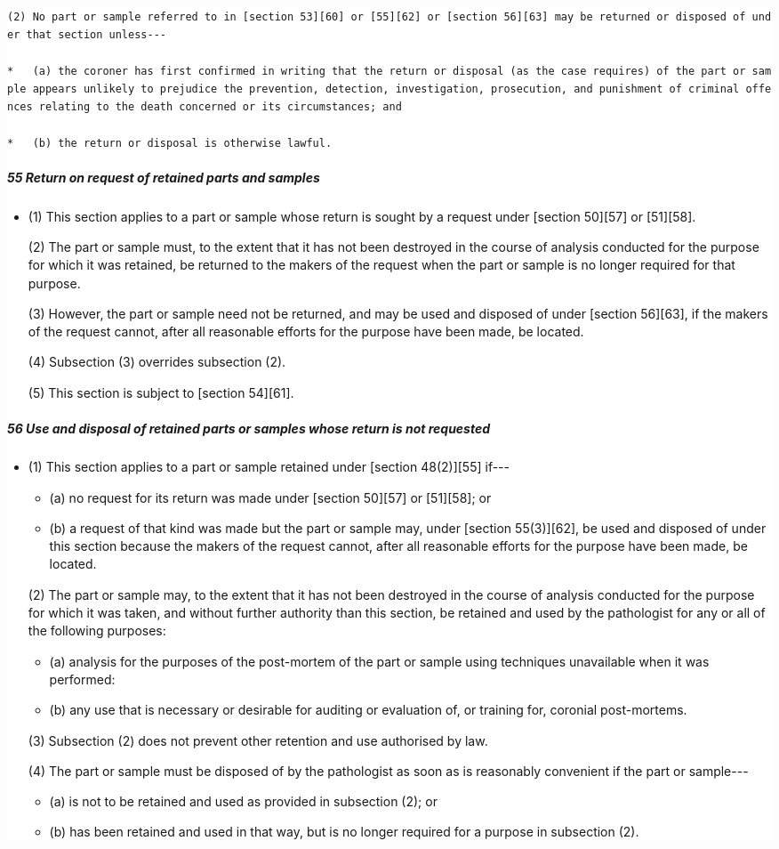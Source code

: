     (2) No part or sample referred to in [section 53][60] or [55][62] or [section 56][63] may be returned or disposed of under that section unless---
        
    *   (a) the coroner has first confirmed in writing that the return or disposal (as the case requires) of the part or sample appears unlikely to prejudice the prevention, detection, investigation, prosecution, and punishment of criminal offences relating to the death concerned or its circumstances; and
    
    *   (b) the return or disposal is otherwise lawful.
    
    

##### 55 Return on request of retained parts and samples
    
*   (1) This section applies to a part or sample whose return is sought by a request under [section 50][57] or [51][58].
    
    (2) The part or sample must, to the extent that it has not been destroyed in the course of analysis conducted for the purpose for which it was retained, be returned to the makers of the request when the part or sample is no longer required for that purpose.
    
    (3) However, the part or sample need not be returned, and may be used and disposed of under [section 56][63], if the makers of the request cannot, after all reasonable efforts for the purpose have been made, be located.
    
    (4) Subsection (3) overrides subsection (2).
    
    (5) This section is subject to [section 54][61].

##### 56 Use and disposal of retained parts or samples whose return is not requested
    
*   (1) This section applies to a part or sample retained under [section 48(2)][55] if---
        
    *   (a) no request for its return was made under [section 50][57] or [51][58]; or
    
    *   (b) a request of that kind was made but the part or sample may, under [section 55(3)][62], be used and disposed of under this section because the makers of the request cannot, after all reasonable efforts for the purpose have been made, be located.
    
    (2) The part or sample may, to the extent that it has not been destroyed in the course of analysis conducted for the purpose for which it was taken, and without further authority than this section, be retained and used by the pathologist for any or all of the following purposes:
        
    *   (a) analysis for the purposes of the post-mortem of the part or sample using techniques unavailable when it was performed:
    
    *   (b) any use that is necessary or desirable for auditing or evaluation of, or training for, coronial post-mortems.
    
    (3) Subsection (2) does not prevent other retention and use authorised by law.
    
    (4) The part or sample must be disposed of by the pathologist as soon as is reasonably convenient if the part or sample---
        
    *   (a) is not to be retained and used as provided in subsection (2); or
    
    *   (b) has been retained and used in that way, but is no longer required for a purpose in subsection (2).
    
